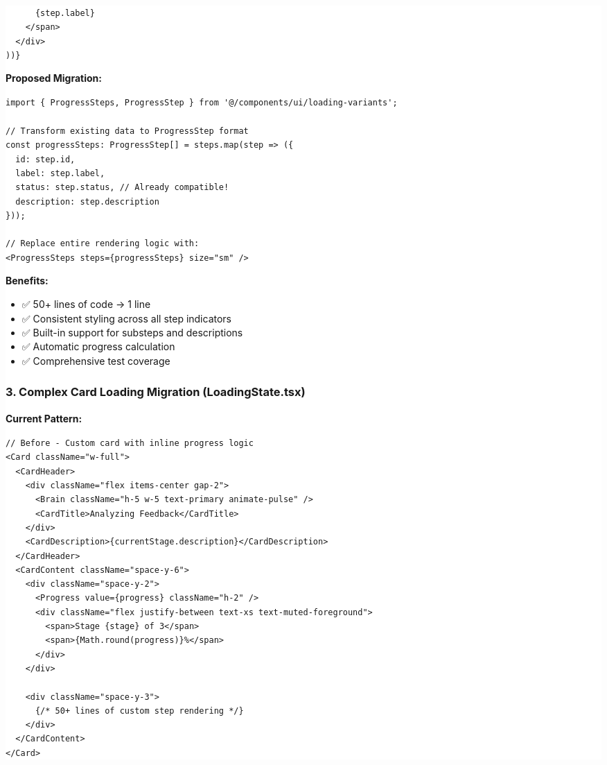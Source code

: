 ```tsx
      {step.label}
    </span>
  </div>
))}
```

**Proposed Migration:**
```tsx
import { ProgressSteps, ProgressStep } from '@/components/ui/loading-variants';

// Transform existing data to ProgressStep format
const progressSteps: ProgressStep[] = steps.map(step => ({
  id: step.id,
  label: step.label,
  status: step.status, // Already compatible!
  description: step.description
}));

// Replace entire rendering logic with:
<ProgressSteps steps={progressSteps} size="sm" />
```

**Benefits:**
- ✅ 50+ lines of code → 1 line
- ✅ Consistent styling across all step indicators
- ✅ Built-in support for substeps and descriptions
- ✅ Automatic progress calculation
- ✅ Comprehensive test coverage

### 3. Complex Card Loading Migration (LoadingState.tsx)

**Current Pattern:**
```tsx
// Before - Custom card with inline progress logic
<Card className="w-full">
  <CardHeader>
    <div className="flex items-center gap-2">
      <Brain className="h-5 w-5 text-primary animate-pulse" />
      <CardTitle>Analyzing Feedback</CardTitle>
    </div>
    <CardDescription>{currentStage.description}</CardDescription>
  </CardHeader>
  <CardContent className="space-y-6">
    <div className="space-y-2">
      <Progress value={progress} className="h-2" />
      <div className="flex justify-between text-xs text-muted-foreground">
        <span>Stage {stage} of 3</span>
        <span>{Math.round(progress)}%</span>
      </div>
    </div>
    
    <div className="space-y-3">
      {/* 50+ lines of custom step rendering */}
    </div>
  </CardContent>
</Card>
```
